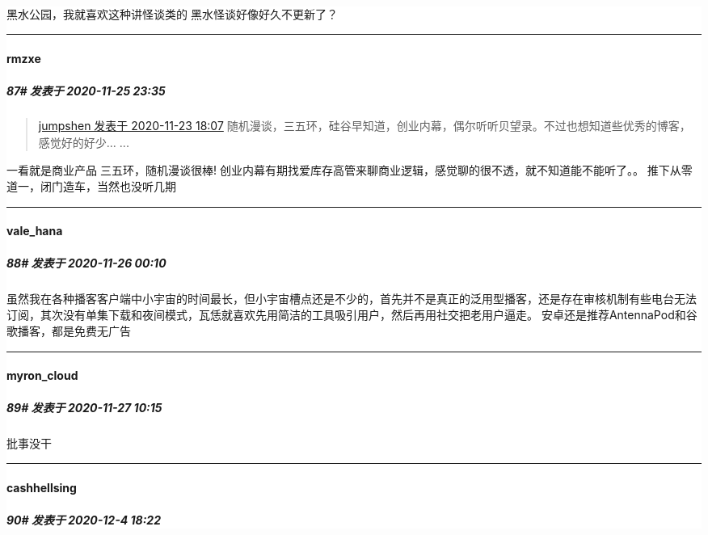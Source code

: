 黑水公园，我就喜欢这种讲怪谈类的</blockquote>
黑水怪谈好像好久不更新了？







*****

####  rmzxe  
##### 87#       发表于 2020-11-25 23:35



<blockquote><a href="httphttps://bbs.saraba1st.com/2b/forum.php?mod=redirect&amp;goto=findpost&amp;pid=49494881&amp;ptid=1973694" target="_blank">jumpshen 发表于 2020-11-23 18:07</a>
随机漫谈，三五环，硅谷早知道，创业内幕，偶尔听听贝望录。不过也想知道些优秀的博客，感觉好的好少... ...</blockquote>
一看就是商业产品
三五环，随机漫谈很棒!
创业内幕有期找爱库存高管来聊商业逻辑，感觉聊的很不透，就不知道能不能听了。。
推下从零道一，闭门造车，当然也没听几期







*****

####  vale_hana  
##### 88#       发表于 2020-11-26 00:10




虽然我在各种播客客户端中小宇宙的时间最长，但小宇宙槽点还是不少的，首先并不是真正的泛用型播客，还是存在审核机制有些电台无法订阅，其次没有单集下载和夜间模式，瓦恁就喜欢先用简洁的工具吸引用户，然后再用社交把老用户逼走。
安卓还是推荐AntennaPod和谷歌播客，都是免费无广告







*****

####  myron_cloud  
##### 89#       发表于 2020-11-27 10:15




批事没干







*****

####  cashhellsing  
##### 90#       发表于 2020-12-4 18:22
